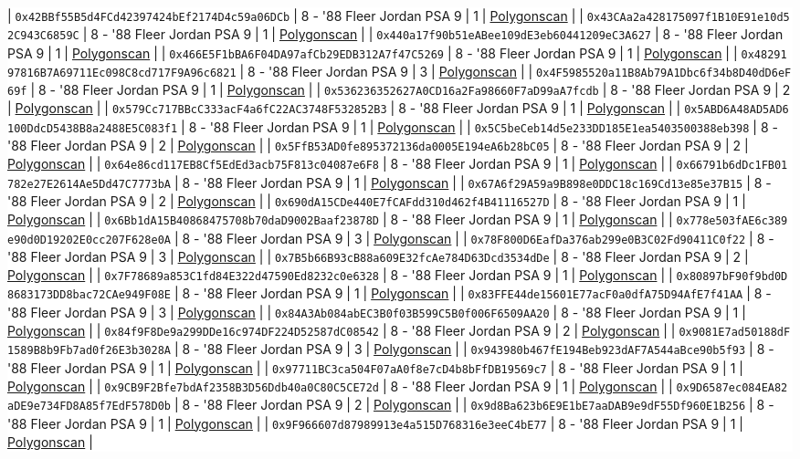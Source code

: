 | `0x42BBf55B5d4FCd42397424bEf2174D4c59a06DCb` | 8 - '88 Fleer Jordan PSA 9 | 1 | [Polygonscan](https://polygonscan.com/tx/0x97f4e87d2e7bc2fe2831e76e67e7018deb8adfee9fbcf7a5a40716ce3aff0725) |
| `0x43CAa2a428175097f1B10E91e10d52C943C6859C` | 8 - '88 Fleer Jordan PSA 9 | 1 | [Polygonscan](https://polygonscan.com/tx/0x31c0cdff611a9848dd7c22f36229d72be79adc3baf85731863e7c9cf5cc50ffa) |
| `0x440a17f90b51eABee109dE3eb60441209eC3A627` | 8 - '88 Fleer Jordan PSA 9 | 1 | [Polygonscan](https://polygonscan.com/tx/0x221f91060d300a46d580d6883a013b63b9b71fdd302292e39a2d2c951f0476b2) |
| `0x466E5F1bBA6F04DA97afCb29EDB312A7f47C5269` | 8 - '88 Fleer Jordan PSA 9 | 1 | [Polygonscan](https://polygonscan.com/tx/0x88be69788dc8a9d3bb9811d84a65e8e7366b7d8695c2c7a45dc0fea7ab6a6fc8) |
| `0x4829197816B7A69711Ec098C8cd717F9A96c6821` | 8 - '88 Fleer Jordan PSA 9 | 3 | [Polygonscan](https://polygonscan.com/tx/0x18565bbf7df19f6c6f4aea08ae8288268319948b58b8ad2559a6bec54e589650) |
| `0x4F5985520a11B8Ab79A1Dbc6f34b8D40dD6eF69f` | 8 - '88 Fleer Jordan PSA 9 | 1 | [Polygonscan](https://polygonscan.com/tx/0xc1ac6fb3f77a1c663e943804c3ea1a8aa07153b024807b6eae6d0c01f8d02384) |
| `0x536236352627A0CD16a2Fa98660F7aD99aA7fcdb` | 8 - '88 Fleer Jordan PSA 9 | 2 | [Polygonscan](https://polygonscan.com/tx/0xae0d7f7f096dea39cf8fd99f9086cf568c2d2a5933674fd51f56fc4a786d740a) |
| `0x579Cc717BBcC333acF4a6fC22AC3748F532852B3` | 8 - '88 Fleer Jordan PSA 9 | 1 | [Polygonscan](https://polygonscan.com/tx/0xdf3a750ea128ab8162377615b8484313fabb9e8f0fdcb11ee41b70d834c54195) |
| `0x5ABD6A48AD5AD6100DdcD5438B8a2488E5C083f1` | 8 - '88 Fleer Jordan PSA 9 | 1 | [Polygonscan](https://polygonscan.com/tx/0xa57d8590a68bb632d24df4f99c161522355ef997e8ad2a1e17688a7d62af9690) |
| `0x5C5beCeb14d5e233DD185E1ea5403500388eb398` | 8 - '88 Fleer Jordan PSA 9 | 2 | [Polygonscan](https://polygonscan.com/tx/0xda532f654ac1fd8edbe894ddc41b87700315680f4345f3940d2f00086f0add47) |
| `0x5FfB53AD0fe895372136da0005E194eA6b28bC05` | 8 - '88 Fleer Jordan PSA 9 | 2 | [Polygonscan](https://polygonscan.com/tx/0xb81d3148f01f3cdd5650b0abdf42ca7f7c71e1ddeb2c756defec31c013057ee0) |
| `0x64e86cd117EB8Cf5EdEd3acb75F813c04087e6F8` | 8 - '88 Fleer Jordan PSA 9 | 1 | [Polygonscan](https://polygonscan.com/tx/0x598822a6a71067d644a51d719662263183ed35fe70e4be3cfcbb9881d5a1d761) |
| `0x66791b6dDc1FB01782e27E2614Ae5Dd47C7773bA` | 8 - '88 Fleer Jordan PSA 9 | 1 | [Polygonscan](https://polygonscan.com/tx/0x37eea74dc3d0df98cad6533aa0e1d685ed69c878a12215e6b6e30814bda6dc50) |
| `0x67A6f29A59a9B898e0DDC18c169Cd13e85e37B15` | 8 - '88 Fleer Jordan PSA 9 | 2 | [Polygonscan](https://polygonscan.com/tx/0xccb138de32da55b42e65a95c2f34e40a10c0c98a8773907d1da934b40a47ee87) |
| `0x690dA15CDe440E7fCAFdd310d462f4B41116527D` | 8 - '88 Fleer Jordan PSA 9 | 1 | [Polygonscan](https://polygonscan.com/tx/0x07961f9e23a0996f9b90cb8635e79015bd671b5706ff093c929cddb7579da7aa) |
| `0x6Bb1dA15B40868475708b70daD9002Baaf23878D` | 8 - '88 Fleer Jordan PSA 9 | 1 | [Polygonscan](https://polygonscan.com/tx/0x77872c17e328a9c1b079118b40228a3e6ad12b9502a05e864096f6997b491e37) |
| `0x778e503fAE6c389e90d0D19202E0cc207F628e0A` | 8 - '88 Fleer Jordan PSA 9 | 3 | [Polygonscan](https://polygonscan.com/tx/0x2068a0f420acbd068f15c8430d979111a315f974f16120ebed2c422127d37e3c) |
| `0x78F800D6EafDa376ab299e0B3C02Fd90411C0f22` | 8 - '88 Fleer Jordan PSA 9 | 3 | [Polygonscan](https://polygonscan.com/tx/0x8353fad849b0deb3f5722de679a6310657fd3d2c97382a85b43c5eb6a0ccf3ad) |
| `0x7B5b66B93cB88a609E32fcAe784D63Dcd3534dDe` | 8 - '88 Fleer Jordan PSA 9 | 2 | [Polygonscan](https://polygonscan.com/tx/0x5f36f9a48b07357fd60b27b51ebf56e2f6a8a912536f7446e1d6b7dd2aaf1c81) |
| `0x7F78689a853C1fd84E322d47590Ed8232c0e6328` | 8 - '88 Fleer Jordan PSA 9 | 1 | [Polygonscan](https://polygonscan.com/tx/0xafbdd1ce9a42bd7d3c2a196220330964c30aaf3bfb563ee2116c4d5ddb90c5b2) |
| `0x80897bF90f9bd0D8683173DD8bac72CAe949F08E` | 8 - '88 Fleer Jordan PSA 9 | 1 | [Polygonscan](https://polygonscan.com/tx/0x54486b26a92d4fa7b4d28a8a331fee3fe4d7391acca31d732f8530ffa47d3fa0) |
| `0x83FFE44de15601E77acF0a0dfA75D94AfE7f41AA` | 8 - '88 Fleer Jordan PSA 9 | 3 | [Polygonscan](https://polygonscan.com/tx/0xf0bc25bc3b40254427dc6947bfdcc89778e683224438d96307461aeac7d48beb) |
| `0x84A3Ab084abEC3B0f03B599C5B0f006F6509AA20` | 8 - '88 Fleer Jordan PSA 9 | 1 | [Polygonscan](https://polygonscan.com/tx/0xf0a2cdecc3886588126c6d121efde523c1d83d27cf14b14eb2ba26bf4ebe5524) |
| `0x84f9F8De9a299DDe16c974DF224D52587dC08542` | 8 - '88 Fleer Jordan PSA 9 | 2 | [Polygonscan](https://polygonscan.com/tx/0x2a23d1668bda6109cec26f83fe217a68ec6400692438c5e77654d194a304bc9a) |
| `0x9081E7ad50188dF1589B8b9Fb7ad0f26E3b3028A` | 8 - '88 Fleer Jordan PSA 9 | 3 | [Polygonscan](https://polygonscan.com/tx/0x3e764a93d6e5fd8a7f3cb3a5569d60f7f53ba5ec216927c097bf82d41ef0da79) |
| `0x943980b467fE194Beb923dAF7A544aBce90b5f93` | 8 - '88 Fleer Jordan PSA 9 | 1 | [Polygonscan](https://polygonscan.com/tx/0x7c9ccd6ac2aeb32f94a0161a0332203a4a087091fe0e2373873960287c920780) |
| `0x97711BC3ca504F07aA0f8e7cD4b8bFfDB19569c7` | 8 - '88 Fleer Jordan PSA 9 | 1 | [Polygonscan](https://polygonscan.com/tx/0x4faceabf0fc06b229960d16c35732122a4ba4673842541b28e5d0a2c83d3c975) |
| `0x9CB9F2Bfe7bdAf2358B3D56Ddb40a0C80C5CE72d` | 8 - '88 Fleer Jordan PSA 9 | 1 | [Polygonscan](https://polygonscan.com/tx/0xb5e789e7b8a0ba153adb96a8d201cf788caa5fb780f8a8b7ad0cfcaafdb6a3b4) |
| `0x9D6587ec084EA82aDE9e734FD8A85f7EdF578D0b` | 8 - '88 Fleer Jordan PSA 9 | 2 | [Polygonscan](https://polygonscan.com/tx/0xdd44d27c531d6b8ea47b7ea52293cd44191d0c03ea1e9c0980652a4023ccbbfe) |
| `0x9d8Ba623b6E9E1bE7aaDAB9e9dF55Df960E1B256` | 8 - '88 Fleer Jordan PSA 9 | 1 | [Polygonscan](https://polygonscan.com/tx/0x9977095267e4ce5e7acd2633a58055a79ee9fda69288446306a6cf74b1107c3d) |
| `0x9F966607d87989913e4a515D768316e3eeC4bE77` | 8 - '88 Fleer Jordan PSA 9 | 1 | [Polygonscan](https://polygonscan.com/tx/0x837763342430b79330f5c4c0ba6e090c18051a1cb6644debc5f124e7dd758373) |
